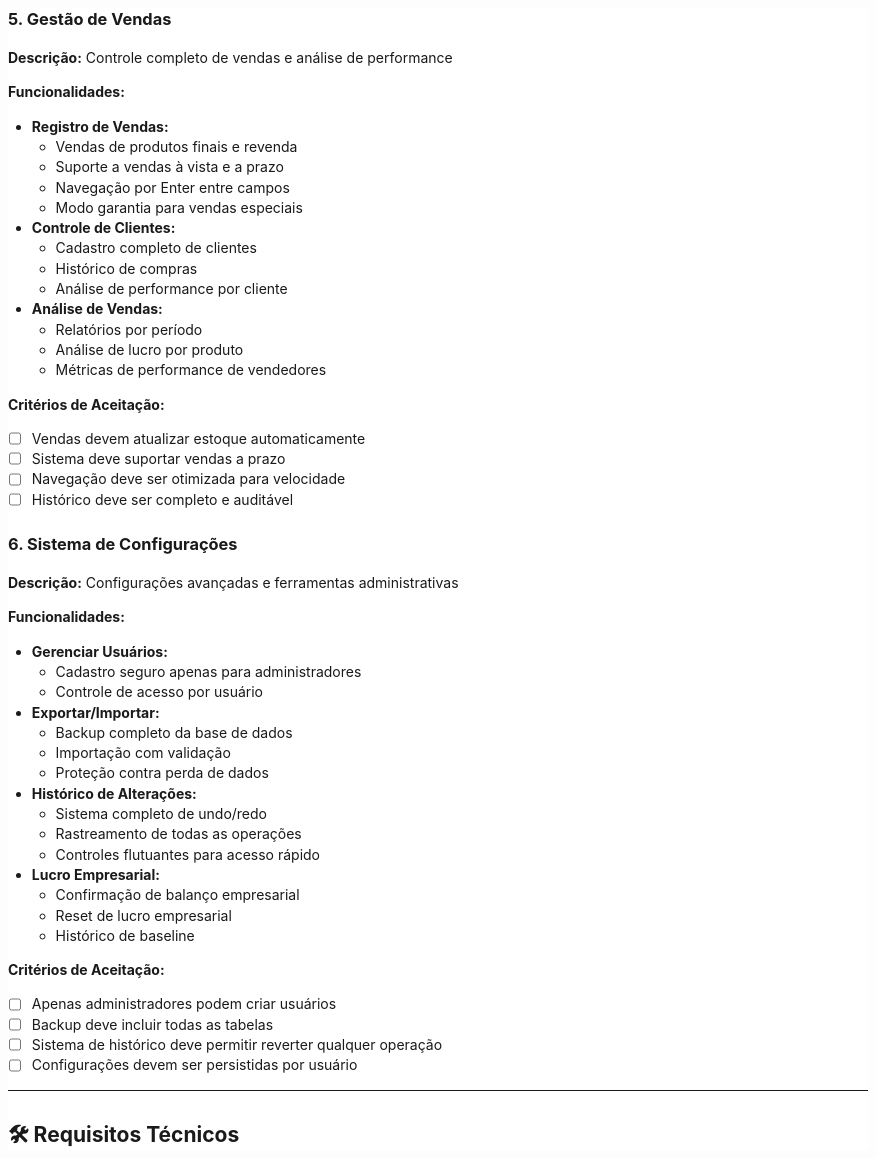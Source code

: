 ### 5. Gestão de Vendas
**Descrição:** Controle completo de vendas e análise de performance

**Funcionalidades:**
- **Registro de Vendas:**
  - Vendas de produtos finais e revenda
  - Suporte a vendas à vista e a prazo
  - Navegação por Enter entre campos
  - Modo garantia para vendas especiais
- **Controle de Clientes:**
  - Cadastro completo de clientes
  - Histórico de compras
  - Análise de performance por cliente
- **Análise de Vendas:**
  - Relatórios por período
  - Análise de lucro por produto
  - Métricas de performance de vendedores

**Critérios de Aceitação:**
- [ ] Vendas devem atualizar estoque automaticamente
- [ ] Sistema deve suportar vendas a prazo
- [ ] Navegação deve ser otimizada para velocidade
- [ ] Histórico deve ser completo e auditável

### 6. Sistema de Configurações
**Descrição:** Configurações avançadas e ferramentas administrativas

**Funcionalidades:**
- **Gerenciar Usuários:**
  - Cadastro seguro apenas para administradores
  - Controle de acesso por usuário
- **Exportar/Importar:**
  - Backup completo da base de dados
  - Importação com validação
  - Proteção contra perda de dados
- **Histórico de Alterações:**
  - Sistema completo de undo/redo
  - Rastreamento de todas as operações
  - Controles flutuantes para acesso rápido
- **Lucro Empresarial:**
  - Confirmação de balanço empresarial
  - Reset de lucro empresarial
  - Histórico de baseline

**Critérios de Aceitação:**
- [ ] Apenas administradores podem criar usuários
- [ ] Backup deve incluir todas as tabelas
- [ ] Sistema de histórico deve permitir reverter qualquer operação
- [ ] Configurações devem ser persistidas por usuário

---

## 🛠️ Requisitos Técnicos
